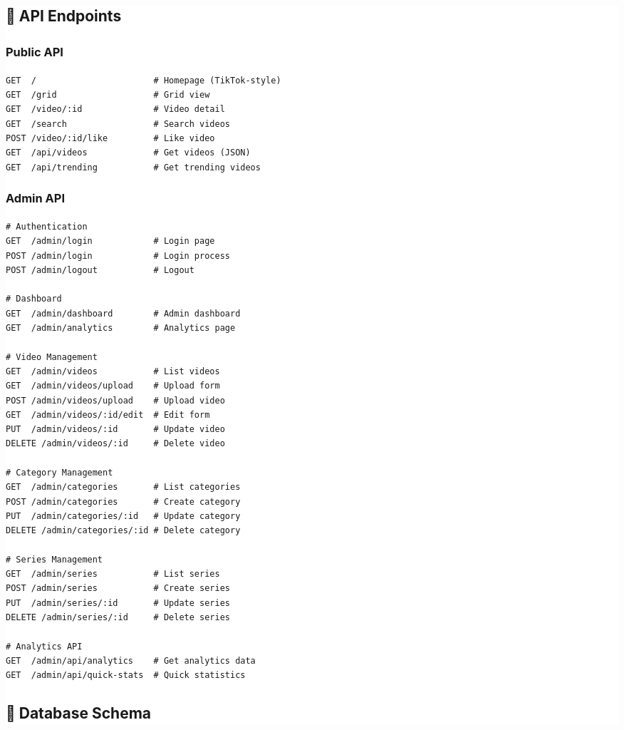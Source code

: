 ## 🎯 API Endpoints

### Public API
```
GET  /                       # Homepage (TikTok-style)
GET  /grid                   # Grid view
GET  /video/:id              # Video detail
GET  /search                 # Search videos
POST /video/:id/like         # Like video
GET  /api/videos             # Get videos (JSON)
GET  /api/trending           # Get trending videos
```

### Admin API
```
# Authentication
GET  /admin/login            # Login page
POST /admin/login            # Login process
POST /admin/logout           # Logout

# Dashboard
GET  /admin/dashboard        # Admin dashboard
GET  /admin/analytics        # Analytics page

# Video Management
GET  /admin/videos           # List videos
GET  /admin/videos/upload    # Upload form
POST /admin/videos/upload    # Upload video
GET  /admin/videos/:id/edit  # Edit form
PUT  /admin/videos/:id       # Update video
DELETE /admin/videos/:id     # Delete video

# Category Management
GET  /admin/categories       # List categories
POST /admin/categories       # Create category
PUT  /admin/categories/:id   # Update category
DELETE /admin/categories/:id # Delete category

# Series Management
GET  /admin/series           # List series
POST /admin/series           # Create series
PUT  /admin/series/:id       # Update series
DELETE /admin/series/:id     # Delete series

# Analytics API
GET  /admin/api/analytics    # Get analytics data
GET  /admin/api/quick-stats  # Quick statistics
```

## 💾 Database Schema
